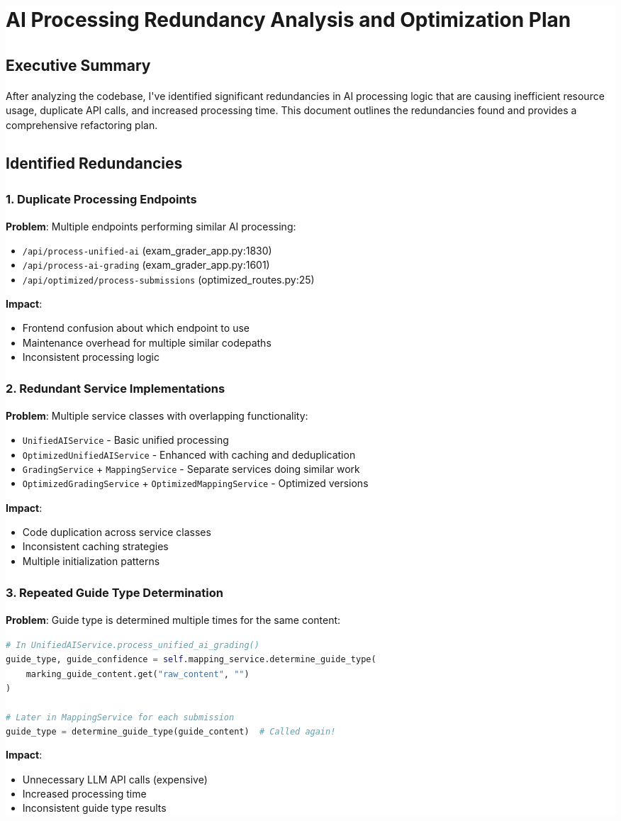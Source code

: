 # AI Processing Redundancy Analysis and Optimization Plan

## Executive Summary

After analyzing the codebase, I've identified significant redundancies in AI processing logic that are causing inefficient resource usage, duplicate API calls, and increased processing time. This document outlines the redundancies found and provides a comprehensive refactoring plan.

## Identified Redundancies

### 1. Duplicate Processing Endpoints

**Problem**: Multiple endpoints performing similar AI processing:
- `/api/process-unified-ai` (exam_grader_app.py:1830)
- `/api/process-ai-grading` (exam_grader_app.py:1601)
- `/api/optimized/process-submissions` (optimized_routes.py:25)

**Impact**: 
- Frontend confusion about which endpoint to use
- Maintenance overhead for multiple similar codepaths
- Inconsistent processing logic

### 2. Redundant Service Implementations

**Problem**: Multiple service classes with overlapping functionality:
- `UnifiedAIService` - Basic unified processing
- `OptimizedUnifiedAIService` - Enhanced with caching and deduplication
- `GradingService` + `MappingService` - Separate services doing similar work
- `OptimizedGradingService` + `OptimizedMappingService` - Optimized versions

**Impact**:
- Code duplication across service classes
- Inconsistent caching strategies
- Multiple initialization patterns

### 3. Repeated Guide Type Determination

**Problem**: Guide type is determined multiple times for the same content:
```python
# In UnifiedAIService.process_unified_ai_grading()
guide_type, guide_confidence = self.mapping_service.determine_guide_type(
    marking_guide_content.get("raw_content", "")
)

# Later in MappingService for each submission
guide_type = determine_guide_type(guide_content)  # Called again!
```

**Impact**:
- Unnecessary LLM API calls (expensive)
- Increased processing time
- Inconsistent guide type results
